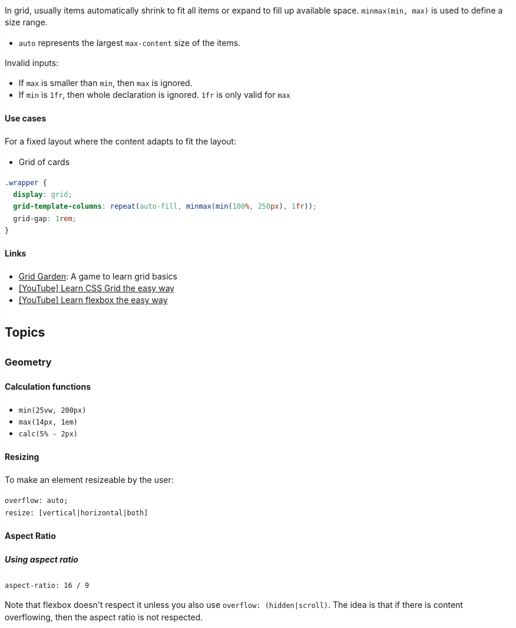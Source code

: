 In grid, usually items automatically shrink to fit all items or expand to fill
up available space. `minmax(min, max)` is used to define a size range.

- `auto` represents the largest `max-content` size of the items.

Invalid inputs:

- If `max` is smaller than `min`, then `max` is ignored.
- If `min` is `1fr`, then whole declaration is ignored. `1fr` is only valid for
  `max`

#### Use cases

For a fixed layout where the content adapts to fit the layout:

- Grid of cards

```css
.wrapper {
  display: grid;
  grid-template-columns: repeat(auto-fill, minmax(min(100%, 250px), 1fr));
  grid-gap: 1rem;
}
```

#### Links

- [Grid Garden](https://cssgridgarden.com): A game to learn grid basics
- [\[YouTube\] Learn CSS Grid the easy way](https://youtu.be/rg7Fvvl3taU)
- [\[YouTube\] Learn flexbox the easy way](https://youtu.be/u044iM9xsWU)

## Topics

### Geometry

#### Calculation functions

- `min(25vw, 200px)`
- `max(14px, 1em)`
- `calc(5% - 2px)`

#### Resizing

To make an element resizeable by the user:

```text
overflow: auto;
resize: [vertical|horizontal|both]
```

#### Aspect Ratio

##### Using aspect ratio

`aspect-ratio: 16 / 9`

Note that flexbox doesn't respect it unless you also use
`overflow: (hidden|scroll)`. The idea is that if there is content overflowing,
then the aspect ratio is not respected.
